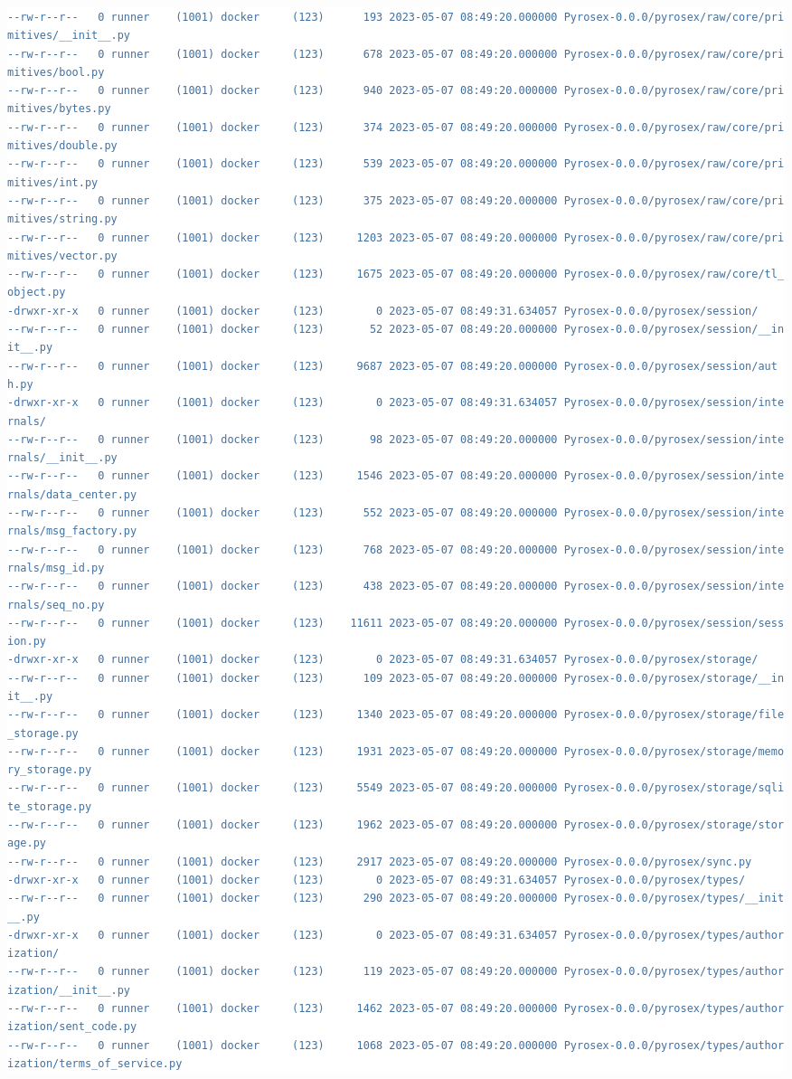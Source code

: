 ```diff
--rw-r--r--   0 runner    (1001) docker     (123)      193 2023-05-07 08:49:20.000000 Pyrosex-0.0.0/pyrosex/raw/core/primitives/__init__.py
--rw-r--r--   0 runner    (1001) docker     (123)      678 2023-05-07 08:49:20.000000 Pyrosex-0.0.0/pyrosex/raw/core/primitives/bool.py
--rw-r--r--   0 runner    (1001) docker     (123)      940 2023-05-07 08:49:20.000000 Pyrosex-0.0.0/pyrosex/raw/core/primitives/bytes.py
--rw-r--r--   0 runner    (1001) docker     (123)      374 2023-05-07 08:49:20.000000 Pyrosex-0.0.0/pyrosex/raw/core/primitives/double.py
--rw-r--r--   0 runner    (1001) docker     (123)      539 2023-05-07 08:49:20.000000 Pyrosex-0.0.0/pyrosex/raw/core/primitives/int.py
--rw-r--r--   0 runner    (1001) docker     (123)      375 2023-05-07 08:49:20.000000 Pyrosex-0.0.0/pyrosex/raw/core/primitives/string.py
--rw-r--r--   0 runner    (1001) docker     (123)     1203 2023-05-07 08:49:20.000000 Pyrosex-0.0.0/pyrosex/raw/core/primitives/vector.py
--rw-r--r--   0 runner    (1001) docker     (123)     1675 2023-05-07 08:49:20.000000 Pyrosex-0.0.0/pyrosex/raw/core/tl_object.py
-drwxr-xr-x   0 runner    (1001) docker     (123)        0 2023-05-07 08:49:31.634057 Pyrosex-0.0.0/pyrosex/session/
--rw-r--r--   0 runner    (1001) docker     (123)       52 2023-05-07 08:49:20.000000 Pyrosex-0.0.0/pyrosex/session/__init__.py
--rw-r--r--   0 runner    (1001) docker     (123)     9687 2023-05-07 08:49:20.000000 Pyrosex-0.0.0/pyrosex/session/auth.py
-drwxr-xr-x   0 runner    (1001) docker     (123)        0 2023-05-07 08:49:31.634057 Pyrosex-0.0.0/pyrosex/session/internals/
--rw-r--r--   0 runner    (1001) docker     (123)       98 2023-05-07 08:49:20.000000 Pyrosex-0.0.0/pyrosex/session/internals/__init__.py
--rw-r--r--   0 runner    (1001) docker     (123)     1546 2023-05-07 08:49:20.000000 Pyrosex-0.0.0/pyrosex/session/internals/data_center.py
--rw-r--r--   0 runner    (1001) docker     (123)      552 2023-05-07 08:49:20.000000 Pyrosex-0.0.0/pyrosex/session/internals/msg_factory.py
--rw-r--r--   0 runner    (1001) docker     (123)      768 2023-05-07 08:49:20.000000 Pyrosex-0.0.0/pyrosex/session/internals/msg_id.py
--rw-r--r--   0 runner    (1001) docker     (123)      438 2023-05-07 08:49:20.000000 Pyrosex-0.0.0/pyrosex/session/internals/seq_no.py
--rw-r--r--   0 runner    (1001) docker     (123)    11611 2023-05-07 08:49:20.000000 Pyrosex-0.0.0/pyrosex/session/session.py
-drwxr-xr-x   0 runner    (1001) docker     (123)        0 2023-05-07 08:49:31.634057 Pyrosex-0.0.0/pyrosex/storage/
--rw-r--r--   0 runner    (1001) docker     (123)      109 2023-05-07 08:49:20.000000 Pyrosex-0.0.0/pyrosex/storage/__init__.py
--rw-r--r--   0 runner    (1001) docker     (123)     1340 2023-05-07 08:49:20.000000 Pyrosex-0.0.0/pyrosex/storage/file_storage.py
--rw-r--r--   0 runner    (1001) docker     (123)     1931 2023-05-07 08:49:20.000000 Pyrosex-0.0.0/pyrosex/storage/memory_storage.py
--rw-r--r--   0 runner    (1001) docker     (123)     5549 2023-05-07 08:49:20.000000 Pyrosex-0.0.0/pyrosex/storage/sqlite_storage.py
--rw-r--r--   0 runner    (1001) docker     (123)     1962 2023-05-07 08:49:20.000000 Pyrosex-0.0.0/pyrosex/storage/storage.py
--rw-r--r--   0 runner    (1001) docker     (123)     2917 2023-05-07 08:49:20.000000 Pyrosex-0.0.0/pyrosex/sync.py
-drwxr-xr-x   0 runner    (1001) docker     (123)        0 2023-05-07 08:49:31.634057 Pyrosex-0.0.0/pyrosex/types/
--rw-r--r--   0 runner    (1001) docker     (123)      290 2023-05-07 08:49:20.000000 Pyrosex-0.0.0/pyrosex/types/__init__.py
-drwxr-xr-x   0 runner    (1001) docker     (123)        0 2023-05-07 08:49:31.634057 Pyrosex-0.0.0/pyrosex/types/authorization/
--rw-r--r--   0 runner    (1001) docker     (123)      119 2023-05-07 08:49:20.000000 Pyrosex-0.0.0/pyrosex/types/authorization/__init__.py
--rw-r--r--   0 runner    (1001) docker     (123)     1462 2023-05-07 08:49:20.000000 Pyrosex-0.0.0/pyrosex/types/authorization/sent_code.py
--rw-r--r--   0 runner    (1001) docker     (123)     1068 2023-05-07 08:49:20.000000 Pyrosex-0.0.0/pyrosex/types/authorization/terms_of_service.py
```